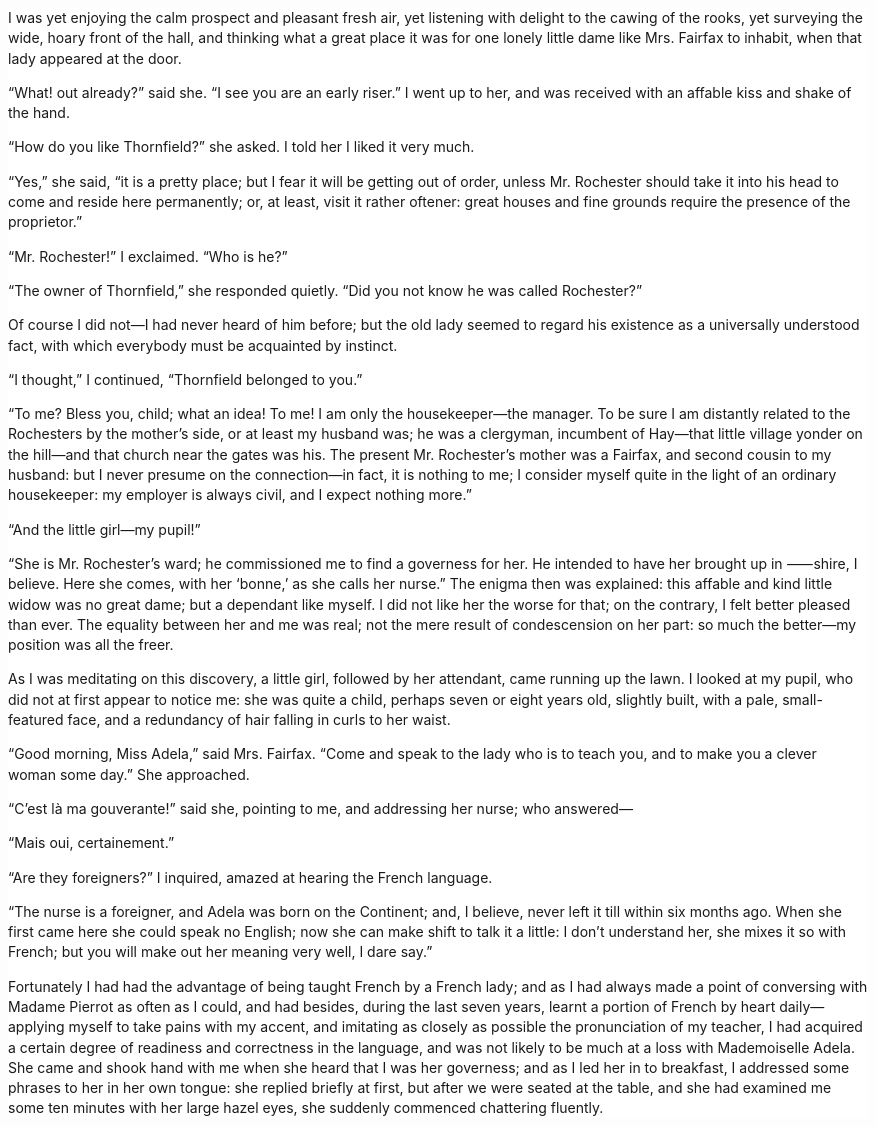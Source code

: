 I was yet enjoying the calm prospect and pleasant fresh air, yet listening with delight to the cawing of the rooks, yet surveying the wide, hoary front of the hall, and thinking what a great place it was for one lonely little dame like Mrs. Fairfax to inhabit, when that lady appeared at the door.

“What! out already?” said she. “I see you are an early riser.” I went up to her, and was received with an affable kiss and shake of the hand.

“How do you like Thornfield?” she asked. I told her I liked it very much.

“Yes,” she said, “it is a pretty place; but I fear it will be getting out of order, unless Mr. Rochester should take it into his head to come and reside here permanently; or, at least, visit it rather oftener: great houses and fine grounds require the presence of the proprietor.”

“Mr. Rochester!” I exclaimed. “Who is he?”

“The owner of Thornfield,” she responded quietly. “Did you not know he was called Rochester?”

Of course I did not⁠—I had never heard of him before; but the old lady seemed to regard his existence as a universally understood fact, with which everybody must be acquainted by instinct.

“I thought,” I continued, “Thornfield belonged to you.”

“To me? Bless you, child; what an idea! To me! I am only the housekeeper⁠—the manager. To be sure I am distantly related to the Rochesters by the mother’s side, or at least my husband was; he was a clergyman, incumbent of Hay⁠—that little village yonder on the hill⁠—and that church near the gates was his. The present Mr. Rochester’s mother was a Fairfax, and second cousin to my husband: but I never presume on the connection⁠—in fact, it is nothing to me; I consider myself quite in the light of an ordinary housekeeper: my employer is always civil, and I expect nothing more.”

“And the little girl⁠—my pupil!”

“She is Mr. Rochester’s ward; he commissioned me to find a governess for her. He intended to have her brought up in ⸺⁠shire, I believe. Here she comes, with her ‘bonne,’ as she calls her nurse.” The enigma then was explained: this affable and kind little widow was no great dame; but a dependant like myself. I did not like her the worse for that; on the contrary, I felt better pleased than ever. The equality between her and me was real; not the mere result of condescension on her part: so much the better⁠—my position was all the freer.

As I was meditating on this discovery, a little girl, followed by her attendant, came running up the lawn. I looked at my pupil, who did not at first appear to notice me: she was quite a child, perhaps seven or eight years old, slightly built, with a pale, small-featured face, and a redundancy of hair falling in curls to her waist.

“Good morning, Miss Adela,” said Mrs. Fairfax. “Come and speak to the lady who is to teach you, and to make you a clever woman some day.” She approached.

“C’est là ma gouverante!” said she, pointing to me, and addressing her nurse; who answered⁠—

“Mais oui, certainement.”

“Are they foreigners?” I inquired, amazed at hearing the French language.

“The nurse is a foreigner, and Adela was born on the Continent; and, I believe, never left it till within six months ago. When she first came here she could speak no English; now she can make shift to talk it a little: I don’t understand her, she mixes it so with French; but you will make out her meaning very well, I dare say.”

Fortunately I had had the advantage of being taught French by a French lady; and as I had always made a point of conversing with Madame Pierrot as often as I could, and had besides, during the last seven years, learnt a portion of French by heart daily⁠—applying myself to take pains with my accent, and imitating as closely as possible the pronunciation of my teacher, I had acquired a certain degree of readiness and correctness in the language, and was not likely to be much at a loss with Mademoiselle Adela. She came and shook hand with me when she heard that I was her governess; and as I led her in to breakfast, I addressed some phrases to her in her own tongue: she replied briefly at first, but after we were seated at the table, and she had examined me some ten minutes with her large hazel eyes, she suddenly commenced chattering fluently.
